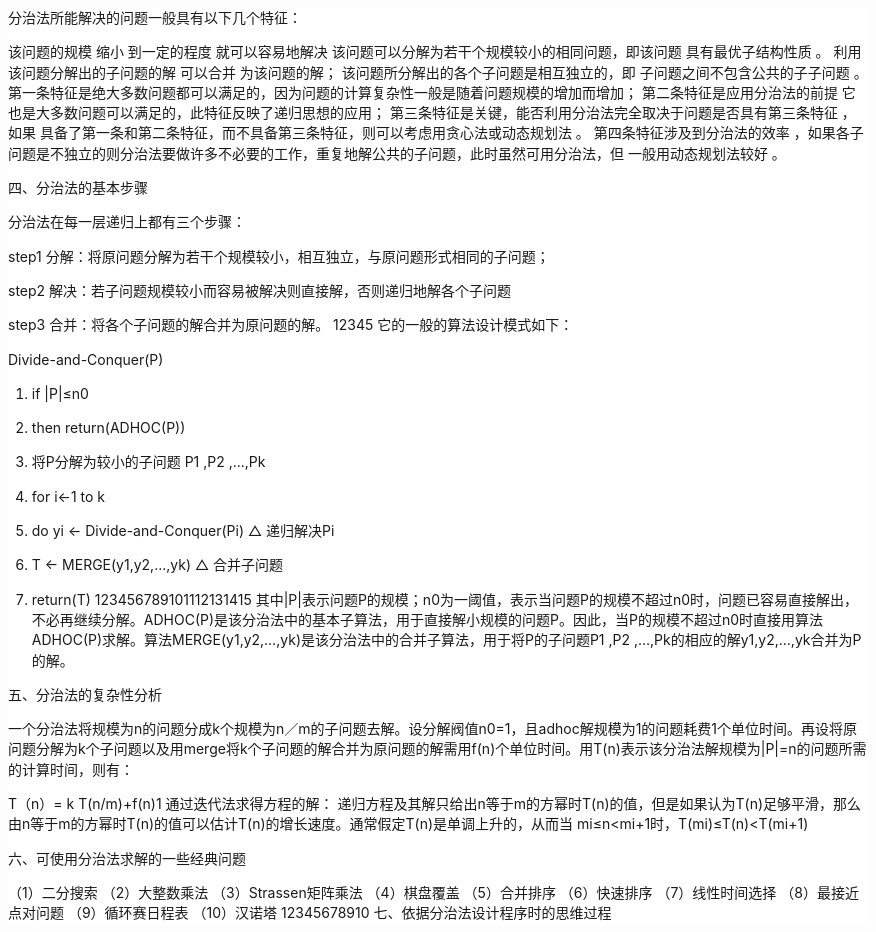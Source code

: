 分治法所能解决的问题一般具有以下几个特征：

该问题的规模 缩小 到一定的程度 就可以容易地解决
该问题可以分解为若干个规模较小的相同问题，即该问题 具有最优子结构性质 。
利用该问题分解出的子问题的解 可以合并 为该问题的解；
该问题所分解出的各个子问题是相互独立的，即 子问题之间不包含公共的子子问题 。
第一条特征是绝大多数问题都可以满足的，因为问题的计算复杂性一般是随着问题规模的增加而增加；
第二条特征是应用分治法的前提 它也是大多数问题可以满足的，此特征反映了递归思想的应用；
第三条特征是关键，能否利用分治法完全取决于问题是否具有第三条特征 ，如果 具备了第一条和第二条特征，而不具备第三条特征，则可以考虑用贪心法或动态规划法 。
第四条特征涉及到分治法的效率 ，如果各子问题是不独立的则分治法要做许多不必要的工作，重复地解公共的子问题，此时虽然可用分治法，但 一般用动态规划法较好 。

四、分治法的基本步骤

分治法在每一层递归上都有三个步骤：

step1 分解：将原问题分解为若干个规模较小，相互独立，与原问题形式相同的子问题；

step2 解决：若子问题规模较小而容易被解决则直接解，否则递归地解各个子问题

step3 合并：将各个子问题的解合并为原问题的解。
12345
它的一般的算法设计模式如下：

Divide-and-Conquer(P)

1. if |P|≤n0

2. then return(ADHOC(P))

3. 将P分解为较小的子问题 P1 ,P2 ,...,Pk

4. for i←1 to k

5. do yi ← Divide-and-Conquer(Pi) △ 递归解决Pi

6. T ← MERGE(y1,y2,...,yk) △ 合并子问题

7. return(T)
123456789101112131415
其中|P|表示问题P的规模；n0为一阈值，表示当问题P的规模不超过n0时，问题已容易直接解出，不必再继续分解。ADHOC(P)是该分治法中的基本子算法，用于直接解小规模的问题P。因此，当P的规模不超过n0时直接用算法ADHOC(P)求解。算法MERGE(y1,y2,…,yk)是该分治法中的合并子算法，用于将P的子问题P1 ,P2 ,…,Pk的相应的解y1,y2,…,yk合并为P的解。

五、分治法的复杂性分析

一个分治法将规模为n的问题分成k个规模为n／m的子问题去解。设分解阀值n0=1，且adhoc解规模为1的问题耗费1个单位时间。再设将原问题分解为k个子问题以及用merge将k个子问题的解合并为原问题的解需用f(n)个单位时间。用T(n)表示该分治法解规模为|P|=n的问题所需的计算时间，则有：

T（n）= k T(n/m)+f(n)1
通过迭代法求得方程的解：
递归方程及其解只给出n等于m的方幂时T(n)的值，但是如果认为T(n)足够平滑，那么由n等于m的方幂时T(n)的值可以估计T(n)的增长速度。通常假定T(n)是单调上升的，从而当
mi≤n<mi+1时，T(mi)≤T(n)<T(mi+1)

六、可使用分治法求解的一些经典问题

（1）二分搜索
（2）大整数乘法
（3）Strassen矩阵乘法
（4）棋盘覆盖
（5）合并排序
（6）快速排序
（7）线性时间选择
（8）最接近点对问题
（9）循环赛日程表
（10）汉诺塔
12345678910
七、依据分治法设计程序时的思维过程
